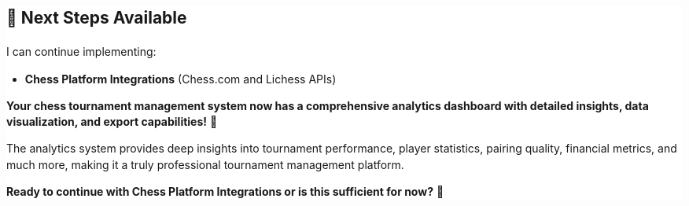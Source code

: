 ## 🔄 Next Steps Available

I can continue implementing:
- **Chess Platform Integrations** (Chess.com and Lichess APIs)

**Your chess tournament management system now has a comprehensive analytics dashboard with detailed insights, data visualization, and export capabilities!** 🎉

The analytics system provides deep insights into tournament performance, player statistics, pairing quality, financial metrics, and much more, making it a truly professional tournament management platform.

**Ready to continue with Chess Platform Integrations or is this sufficient for now?** 🚀

